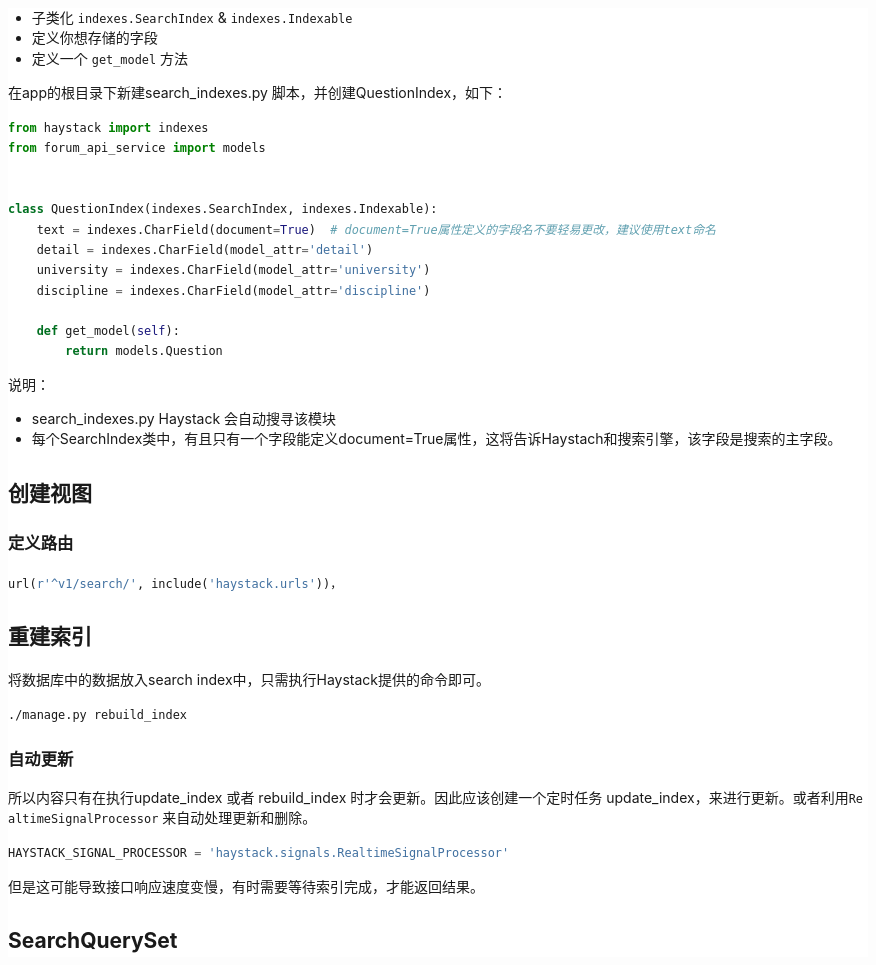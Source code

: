* 子类化 `indexes.SearchIndex` & `indexes.Indexable`
*  定义你想存储的字段
* 定义一个 `get_model` 方法 

在app的根目录下新建search_indexes.py 脚本，并创建QuestionIndex，如下：

```python
from haystack import indexes
from forum_api_service import models


class QuestionIndex(indexes.SearchIndex, indexes.Indexable):
    text = indexes.CharField(document=True)  # document=True属性定义的字段名不要轻易更改，建议使用text命名
    detail = indexes.CharField(model_attr='detail')
    university = indexes.CharField(model_attr='university')
    discipline = indexes.CharField(model_attr='discipline')

    def get_model(self):
        return models.Question
```

说明：

* search_indexes.py Haystack 会自动搜寻该模块
* 每个SearchIndex类中，有且只有一个字段能定义document=True属性，这将告诉Haystach和搜索引擎，该字段是搜索的主字段。

## 创建视图

### 定义路由

```python
url(r'^v1/search/', include('haystack.urls'))，
```

## 重建索引

将数据库中的数据放入search index中，只需执行Haystack提供的命令即可。

```shell
./manage.py rebuild_index
```

### 自动更新

所以内容只有在执行update_index 或者 rebuild_index 时才会更新。因此应该创建一个定时任务 update_index，来进行更新。或者利用`RealtimeSignalProcessor`  来自动处理更新和删除。

```python
HAYSTACK_SIGNAL_PROCESSOR = 'haystack.signals.RealtimeSignalProcessor'
```

但是这可能导致接口响应速度变慢，有时需要等待索引完成，才能返回结果。

## SearchQuerySet
